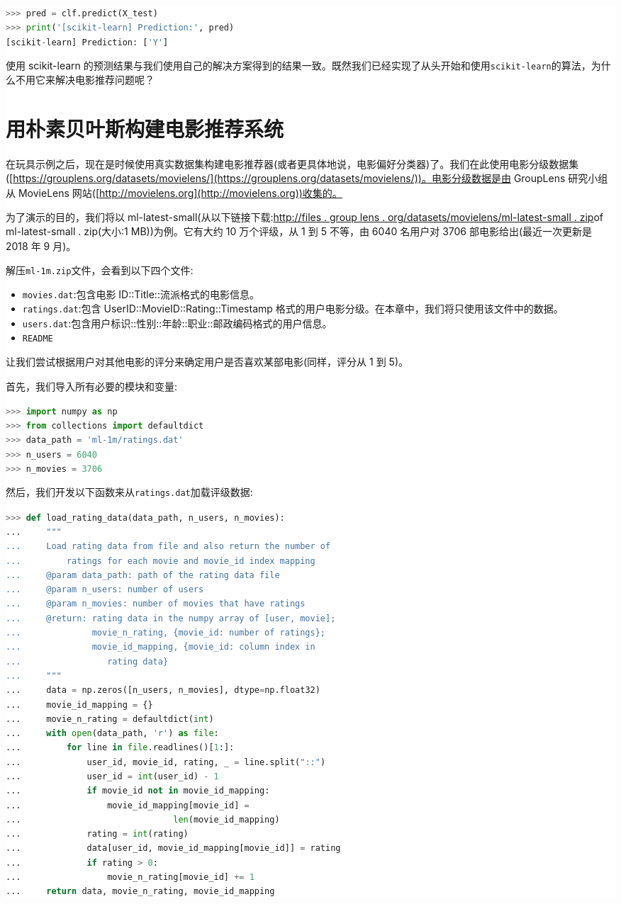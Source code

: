 ```py
>>> pred = clf.predict(X_test)
>>> print('[scikit-learn] Prediction:', pred)
[scikit-learn] Prediction: ['Y'] 
```

使用 scikit-learn 的预测结果与我们使用自己的解决方案得到的结果一致。既然我们已经实现了从头开始和使用`scikit-learn`的算法，为什么不用它来解决电影推荐问题呢？

# 用朴素贝叶斯构建电影推荐系统

在玩具示例之后，现在是时候使用真实数据集构建电影推荐器(或者更具体地说，电影偏好分类器)了。我们在此使用电影分级数据集([https://grouplens.org/datasets/movielens/](https://grouplens.org/datasets/movielens/))。电影分级数据是由 GroupLens 研究小组从 MovieLens 网站([http://movielens.org](http://movielens.org))收集的。

为了演示的目的，我们将以 ml-latest-small(从以下链接下载:[http://files . group lens . org/datasets/movielens/ml-latest-small . zip](http://files.grouplens.org/datasets/movielens/ml-latest-small.zip )of ml-latest-small . zip(大小:1 MB))为例。它有大约 10 万个评级，从 1 到 5 不等，由 6040 名用户对 3706 部电影给出(最近一次更新是 2018 年 9 月)。

解压`ml-1m.zip`文件，会看到以下四个文件:

*   `movies.dat`:包含电影 ID::Title::流派格式的电影信息。
*   `ratings.dat`:包含 UserID::MovieID::Rating::Timestamp 格式的用户电影分级。在本章中，我们将只使用该文件中的数据。
*   `users.dat`:包含用户标识::性别::年龄::职业::邮政编码格式的用户信息。
*   `README`

让我们尝试根据用户对其他电影的评分来确定用户是否喜欢某部电影(同样，评分从 1 到 5)。

首先，我们导入所有必要的模块和变量:

```py
>>> import numpy as np
>>> from collections import defaultdict
>>> data_path = 'ml-1m/ratings.dat'
>>> n_users = 6040
>>> n_movies = 3706 
```

然后，我们开发以下函数来从`ratings.dat`加载评级数据:

```py
>>> def load_rating_data(data_path, n_users, n_movies):
...     """
...     Load rating data from file and also return the number of 
...         ratings for each movie and movie_id index mapping
...     @param data_path: path of the rating data file
...     @param n_users: number of users
...     @param n_movies: number of movies that have ratings
...     @return: rating data in the numpy array of [user, movie]; 
...              movie_n_rating, {movie_id: number of ratings};
...              movie_id_mapping, {movie_id: column index in 
...                 rating data}
...     """
...     data = np.zeros([n_users, n_movies], dtype=np.float32)
...     movie_id_mapping = {}
...     movie_n_rating = defaultdict(int)
...     with open(data_path, 'r') as file:
...         for line in file.readlines()[1:]:
...             user_id, movie_id, rating, _ = line.split("::")
...             user_id = int(user_id) - 1
...             if movie_id not in movie_id_mapping:
...                 movie_id_mapping[movie_id] = 
...                              len(movie_id_mapping)
...             rating = int(rating)
...             data[user_id, movie_id_mapping[movie_id]] = rating
...             if rating > 0:
...                 movie_n_rating[movie_id] += 1
...     return data, movie_n_rating, movie_id_mapping 
```
